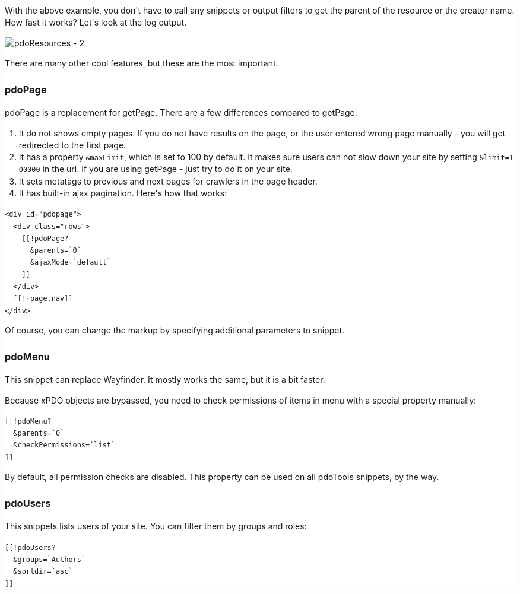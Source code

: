 With the above example, you don't have to call any snippets or output filters to get the parent of the resource or the creator name.
How fast it works? Let's look at the log output.

![pdoResources - 2](https://file.modx.pro/files/0/4/5/04558020e2a34bd6e94fe734db1b6ae3.png)

There are many other cool features, but these are the most important.

### pdoPage

pdoPage is a replacement for getPage. There are a few differences compared to getPage:

1. It do not shows empty pages. If you do not have results on the page, or the user entered wrong page manually - you will get redirected to the first page.
2. It has a property `&maxLimit`, which is set to 100 by default. It makes sure users can not slow down your site by setting `&limit=100000` in the url. If you are using getPage - just try to do it on your site.
3. It sets metatags to previous and next pages for crawlers in the page header.
4. It has built-in ajax pagination. Here's how that works:

```modx
<div id="pdopage">
  <div class="rows">
    [[!pdoPage?
      &parents=`0`
      &ajaxMode=`default`
    ]]
  </div>
  [[!+page.nav]]
</div>
```

Of course, you can change the markup by specifying additional parameters to snippet.

### pdoMenu

This snippet can replace Wayfinder. It mostly works the same, but it is a bit faster.

Because xPDO objects are bypassed, you need to check permissions of items in menu with a special property manually:

```modx
[[!pdoMenu?
  &parents=`0`
  &checkPermissions=`list`
]]
```

By default, all permission checks are disabled. This property can be used on all pdoTools snippets, by the way.

### pdoUsers

This snippets lists users of your site. You can filter them by groups and roles:

```modx
[[!pdoUsers?
  &groups=`Authors`
  &sortdir=`asc`
]]
```
